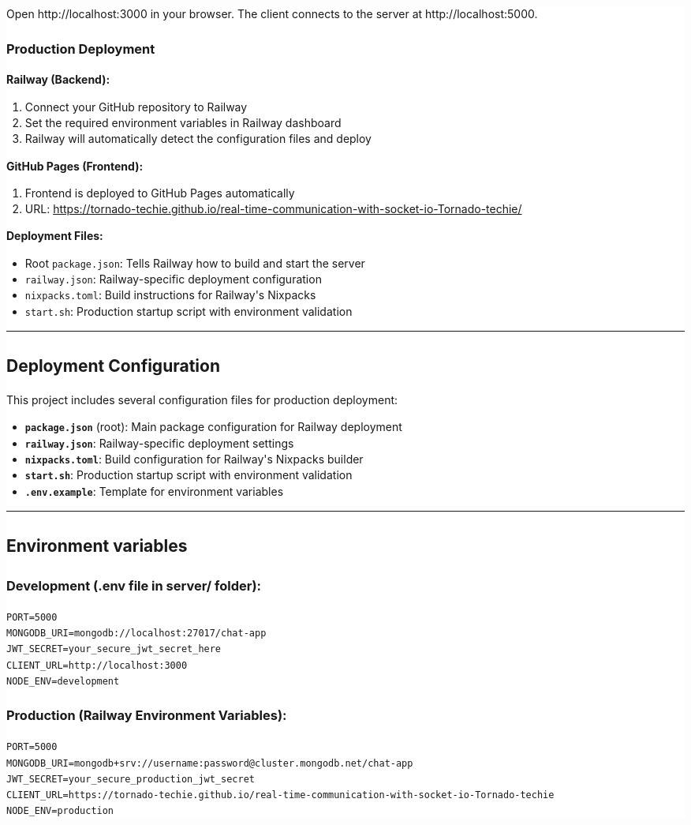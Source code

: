 Open http://localhost:3000 in your browser. The client connects to the server at http://localhost:5000.

### Production Deployment

**Railway (Backend):**
1. Connect your GitHub repository to Railway
2. Set the required environment variables in Railway dashboard
3. Railway will automatically detect the configuration files and deploy

**GitHub Pages (Frontend):**
1. Frontend is deployed to GitHub Pages automatically
2. URL: https://tornado-techie.github.io/real-time-communication-with-socket-io-Tornado-techie/

**Deployment Files:**
- Root `package.json`: Tells Railway how to build and start the server
- `railway.json`: Railway-specific deployment configuration
- `nixpacks.toml`: Build instructions for Railway's Nixpacks
- `start.sh`: Production startup script with environment validation

---

## Deployment Configuration

This project includes several configuration files for production deployment:

- **`package.json`** (root): Main package configuration for Railway deployment
- **`railway.json`**: Railway-specific deployment settings
- **`nixpacks.toml`**: Build configuration for Railway's Nixpacks builder
- **`start.sh`**: Production startup script with environment validation
- **`.env.example`**: Template for environment variables

---

## Environment variables

### Development (.env file in server/ folder):
```
PORT=5000
MONGODB_URI=mongodb://localhost:27017/chat-app
JWT_SECRET=your_secure_jwt_secret_here
CLIENT_URL=http://localhost:3000
NODE_ENV=development
```

### Production (Railway Environment Variables):
```
PORT=5000
MONGODB_URI=mongodb+srv://username:password@cluster.mongodb.net/chat-app
JWT_SECRET=your_secure_production_jwt_secret
CLIENT_URL=https://tornado-techie.github.io/real-time-communication-with-socket-io-Tornado-techie
NODE_ENV=production
```
